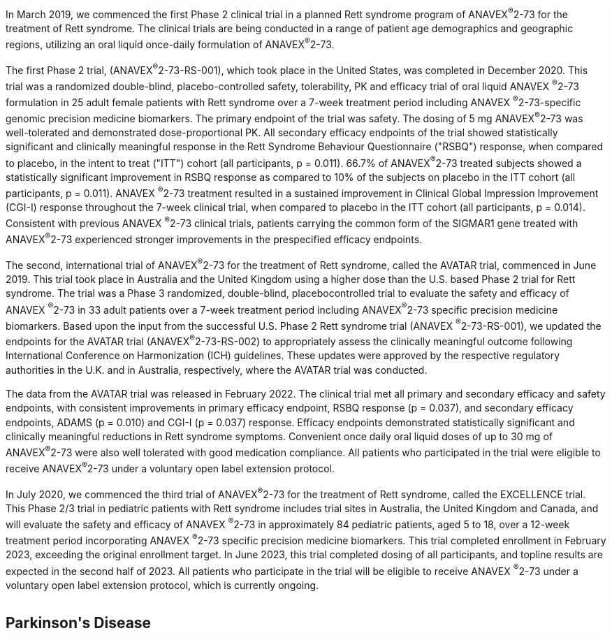 In March 2019, we commenced the first Phase 2 clinical trial in a planned Rett syndrome program of ANAVEX$^{®}$2-73 for the treatment of Rett syndrome. The clinical trials are being conducted in a range of patient age demographics and geographic regions, utilizing an oral liquid once-daily formulation of ANAVEX$^{®}$2-73.

The first Phase 2 trial, (ANAVEX$^{®}$2-73-RS-001), which took place in the United States, was completed in December 2020. This trial was a randomized double-blind, placebo-controlled safety, tolerability, PK and efficacy trial of oral liquid ANAVEX $^{®}$2-73 formulation in 25 adult female patients with Rett syndrome over a 7-week treatment period including ANAVEX $^{®}$2-73-specific genomic precision medicine biomarkers. The primary endpoint of the trial was safety. The dosing of 5 mg ANAVEX$^{®}$2-73 was well-tolerated and demonstrated dose-proportional PK. All secondary efficacy endpoints of the trial showed statistically significant and clinically meaningful response in the Rett Syndrome Behaviour Questionnaire ("RSBQ") response, when compared to placebo, in the intent to treat ("ITT") cohort (all participants, p = 0.011). 66.7% of ANAVEX$^{®}$2-73 treated subjects showed a statistically significant improvement in RSBQ response as compared to 10% of the subjects on placebo in the ITT cohort (all participants, p = 0.011). ANAVEX $^{®}$2-73 treatment resulted in a sustained improvement in Clinical Global Impression Improvement (CGI-I) response throughout the 7-week clinical trial, when compared to placebo in the ITT cohort (all participants, p = 0.014). Consistent with previous ANAVEX $^{®}$2-73 clinical trials, patients carrying the common form of the SIGMAR1 gene treated with ANAVEX$^{®}$2-73 experienced stronger improvements in the prespecified efficacy endpoints.

The second, international trial of ANAVEX$^{®}$2-73 for the treatment of Rett syndrome, called the AVATAR trial, commenced in June 2019. This trial took place in Australia and the United Kingdom using a higher dose than the U.S. based Phase 2 trial for Rett syndrome. The trial was a Phase 3 randomized, double-blind, placebocontrolled trial to evaluate the safety and efficacy of ANAVEX $^{®}$2-73 in 33 adult patients over a 7-week treatment period including ANAVEX$^{®}$2-73 specific precision medicine biomarkers. Based upon the input from the successful U.S. Phase 2 Rett syndrome trial (ANAVEX $^{®}$2-73-RS-001), we updated the endpoints for the AVATAR trial (ANAVEX$^{®}$2-73-RS-002) to appropriately assess the clinically meaningful outcome following International Conference on Harmonization (ICH) guidelines. These updates were approved by the respective regulatory authorities in the U.K. and in Australia, respectively, where the AVATAR trial was conducted.

The data from the AVATAR trial was released in February 2022. The clinical trial met all primary and secondary efficacy and safety endpoints, with consistent improvements in primary efficacy endpoint, RSBQ response (p = 0.037), and secondary efficacy endpoints, ADAMS (p = 0.010) and CGI-I (p = 0.037) response. Efficacy endpoints demonstrated statistically significant and clinically meaningful reductions in Rett syndrome symptoms. Convenient once daily oral liquid doses of up to 30 mg of ANAVEX$^{®}$2-73 were also well tolerated with good medication compliance. All patients who participated in the trial were eligible to receive ANAVEX$^{®}$2-73 under a voluntary open label extension protocol.

In July 2020, we commenced the third trial of ANAVEX$^{®}$2-73 for the treatment of Rett syndrome, called the EXCELLENCE trial. This Phase 2/3 trial in pediatric patients with Rett syndrome includes trial sites in Australia, the United Kingdom and Canada, and will evaluate the safety and efficacy of ANAVEX $^{®}$2-73 in approximately 84 pediatric patients, aged 5 to 18, over a 12-week treatment period incorporating ANAVEX $^{®}$2-73 specific precision medicine biomarkers. This trial completed enrollment in February 2023, exceeding the original enrollment target. In June 2023, this trial completed dosing of all participants, and topline results are expected in the second half of 2023. All patients who participate in the trial will be eligible to receive ANAVEX $^{®}$2-73 under a voluntary open label extension protocol, which is currently ongoing.

Parkinson's Disease
-------------------
